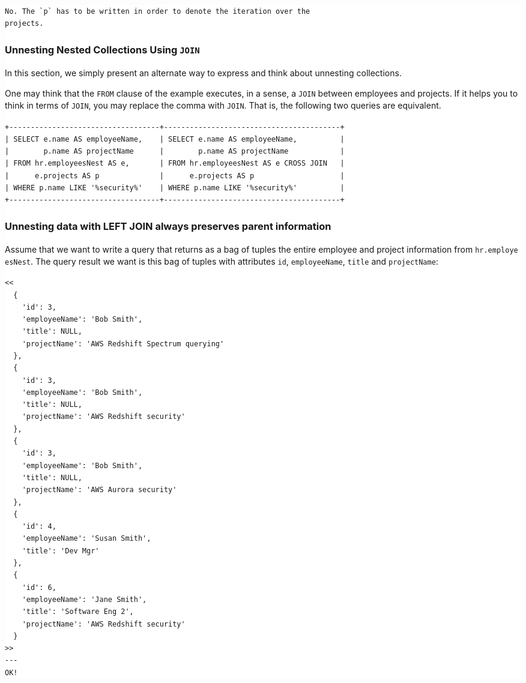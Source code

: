     No. The `p` has to be written in order to denote the iteration over the
    projects.

### Unnesting Nested Collections Using `JOIN`

In this section, we simply present an alternate way to express and think
about unnesting collections. 

One may think that the `FROM` clause of the
example executes, in a sense, a `JOIN` between employees and projects.
If it helps you to think in terms of `JOIN`, you may replace the comma
with `JOIN`. That is, the following two queries are equivalent.

```text
+-----------------------------------+-----------------------------------------+
| SELECT e.name AS employeeName,    | SELECT e.name AS employeeName,          |
|        p.name AS projectName      |        p.name AS projectName            |
| FROM hr.employeesNest AS e,       | FROM hr.employeesNest AS e CROSS JOIN   |
|      e.projects AS p              |      e.projects AS p                    |
| WHERE p.name LIKE '%security%'    | WHERE p.name LIKE '%security%'          |
+-----------------------------------+-----------------------------------------+
```

### Unnesting data with LEFT JOIN always preserves parent information


Assume that we want to write a query that returns as a bag of
tuples the entire employee and project information from
`hr.employeesNest`. The query result we want is this bag of tuples
with attributes `id`, `employeeName`, `title` and `projectName`:

```partiql
<<
  {
    'id': 3,
    'employeeName': 'Bob Smith',
    'title': NULL,
    'projectName': 'AWS Redshift Spectrum querying'
  },
  {
    'id': 3,
    'employeeName': 'Bob Smith',
    'title': NULL,
    'projectName': 'AWS Redshift security'
  },
  {
    'id': 3,
    'employeeName': 'Bob Smith',
    'title': NULL,
    'projectName': 'AWS Aurora security'
  },
  {
    'id': 4,
    'employeeName': 'Susan Smith',
    'title': 'Dev Mgr'
  },
  {
    'id': 6,
    'employeeName': 'Jane Smith',
    'title': 'Software Eng 2',
    'projectName': 'AWS Redshift security'
  }
>>
--- 
OK!
```